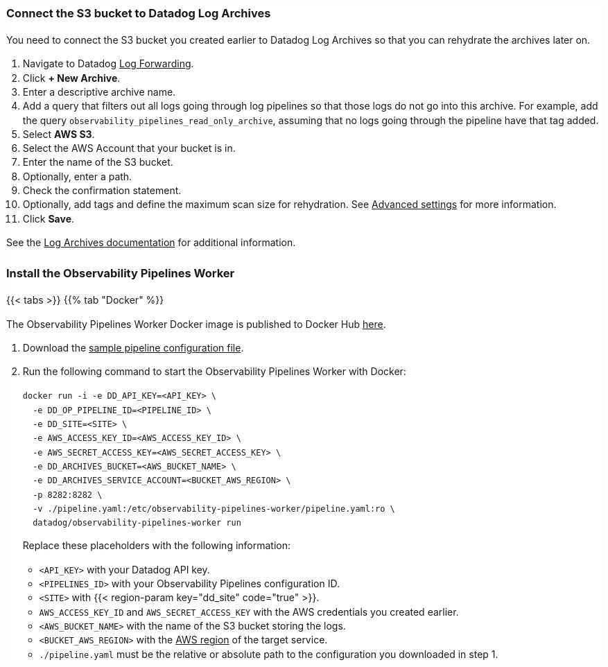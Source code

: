 ### Connect the S3 bucket to Datadog Log Archives

You need to connect the S3 bucket you created earlier to Datadog Log Archives so that you can rehydrate the archives later on.

1. Navigate to Datadog [Log Forwarding][5].
1. Click **+ New Archive**.
1. Enter a descriptive archive name.
1. Add a query that filters out all logs going through log pipelines so that those logs do not go into this archive. For example, add the query `observability_pipelines_read_only_archive`, assuming that no logs going through the pipeline have that tag added.
1. Select **AWS S3**.
1. Select the AWS Account that your bucket is in.
1. Enter the name of the S3 bucket.
1. Optionally, enter a path.
1. Check the confirmation statement.
1. Optionally, add tags and define the maximum scan size for rehydration. See [Advanced settings][6] for more information.
1. Click **Save**.

See the [Log Archives documentation][7] for additional information.

### Install the Observability Pipelines Worker

{{< tabs >}}
{{% tab "Docker" %}}

The Observability Pipelines Worker Docker image is published to Docker Hub [here][1].

1. Download the [sample pipeline configuration file][2].

2. Run the following command to start the Observability Pipelines Worker with Docker:

    ```shell
    docker run -i -e DD_API_KEY=<API_KEY> \
      -e DD_OP_PIPELINE_ID=<PIPELINE_ID> \
      -e DD_SITE=<SITE> \
      -e AWS_ACCESS_KEY_ID=<AWS_ACCESS_KEY_ID> \
      -e AWS_SECRET_ACCESS_KEY=<AWS_SECRET_ACCESS_KEY> \
      -e DD_ARCHIVES_BUCKET=<AWS_BUCKET_NAME> \
      -e DD_ARCHIVES_SERVICE_ACCOUNT=<BUCKET_AWS_REGION> \
      -p 8282:8282 \
      -v ./pipeline.yaml:/etc/observability-pipelines-worker/pipeline.yaml:ro \
      datadog/observability-pipelines-worker run
    ```
    
    Replace these placeholders with the following information:
    - `<API_KEY>` with your Datadog API key.
    - `<PIPELINES_ID>` with your Observability Pipelines configuration ID.
    - `<SITE>` with {{< region-param key="dd_site" code="true" >}}.
    - `AWS_ACCESS_KEY_ID` and `AWS_SECRET_ACCESS_KEY` with the AWS credentials you created earlier.
    - `<AWS_BUCKET_NAME>` with the name of the S3 bucket storing the logs.
    - `<BUCKET_AWS_REGION>` with the [AWS region][3] of the target service.
    - `./pipeline.yaml` must be the relative or absolute path to the configuration you downloaded in step 1.
  

[1]: https://docs.aws.amazon.com/eks/latest/userguide/ebs-csi.html
[2]: /resources/yaml/observability_pipelines/helm/storageclass.yaml
[3]: https://docs.aws.amazon.com/eks/latest/userguide/aws-load-balancer-controller.html
[6]: /observability_pipelines/legacy/architecture/
[1]: https://aws.amazon.com/s3/pricing/
[1]: https://docs.aws.amazon.com/eks/latest/userguide/associate-service-account-role.html
[1]: https://hub.docker.com/r/datadog/observability-pipelines-worker
[2]: /resources/yaml/observability_pipelines/archives/pipeline.yaml
[3]: https://docs.aws.amazon.com/general/latest/gr/rande.html#regional-endpoints
[1]: /resources/yaml/observability_pipelines/archives/aws_eks.yaml
[2]: https://docs.aws.amazon.com/general/latest/gr/rande.html#regional-endpoints
[1]: /resources/yaml/observability_pipelines/archives/pipeline.yaml
[2]: https://docs.aws.amazon.com/general/latest/gr/rande.html#regional-endpoints
[1]: /resources/yaml/observability_pipelines/archives/pipeline.yaml
[2]: https://docs.aws.amazon.com/general/latest/gr/rande.html#regional-endpoints
[1]: /resources/yaml/observability_pipelines/archives/terraform_opw_archives.tf
[1]: https://kubernetes-sigs.github.io/aws-load-balancer-controller/v2.4/
[2]: /observability_pipelines/legacy/architecture/capacity_planning_scaling/
[3]: https://kubernetes-sigs.github.io/aws-load-balancer-controller/v2.4/guide/service/annotations/#load-balancer-attributes
[1]: /observability_pipelines/legacy/
[2]: /account_management/api-app-keys/#api-keys
[3]: https://app.datadoghq.com/observability-pipelines/create
[4]: /logs/log_configuration/rehydrating/
[5]: https://app.datadoghq.com/logs/pipelines/log-forwarding
[6]: /logs/log_configuration/archives/#advanced-settings
[7]: /logs/log_configuration/archives
